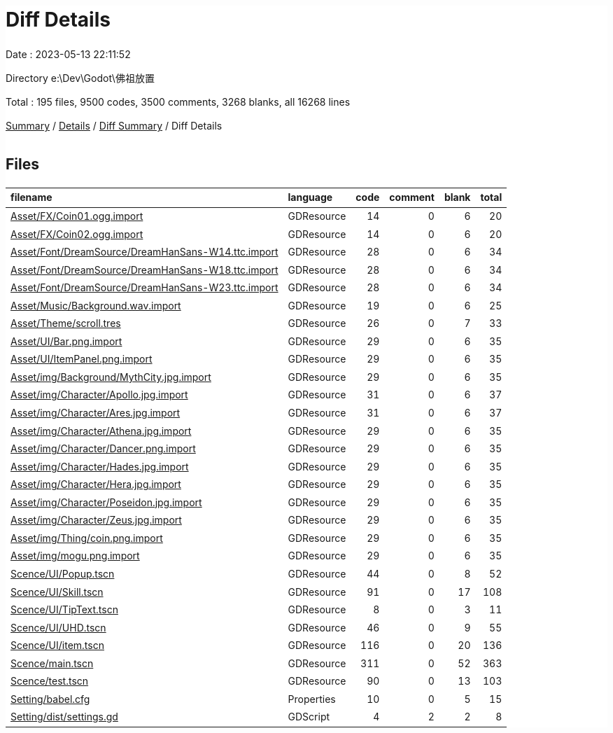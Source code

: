 # Diff Details

Date : 2023-05-13 22:11:52

Directory e:\\Dev\\Godot\\佛祖放置

Total : 195 files,  9500 codes, 3500 comments, 3268 blanks, all 16268 lines

[Summary](results.md) / [Details](details.md) / [Diff Summary](diff.md) / Diff Details

## Files
| filename | language | code | comment | blank | total |
| :--- | :--- | ---: | ---: | ---: | ---: |
| [Asset/FX/Coin01.ogg.import](/Asset/FX/Coin01.ogg.import) | GDResource | 14 | 0 | 6 | 20 |
| [Asset/FX/Coin02.ogg.import](/Asset/FX/Coin02.ogg.import) | GDResource | 14 | 0 | 6 | 20 |
| [Asset/Font/DreamSource/DreamHanSans-W14.ttc.import](/Asset/Font/DreamSource/DreamHanSans-W14.ttc.import) | GDResource | 28 | 0 | 6 | 34 |
| [Asset/Font/DreamSource/DreamHanSans-W18.ttc.import](/Asset/Font/DreamSource/DreamHanSans-W18.ttc.import) | GDResource | 28 | 0 | 6 | 34 |
| [Asset/Font/DreamSource/DreamHanSans-W23.ttc.import](/Asset/Font/DreamSource/DreamHanSans-W23.ttc.import) | GDResource | 28 | 0 | 6 | 34 |
| [Asset/Music/Background.wav.import](/Asset/Music/Background.wav.import) | GDResource | 19 | 0 | 6 | 25 |
| [Asset/Theme/scroll.tres](/Asset/Theme/scroll.tres) | GDResource | 26 | 0 | 7 | 33 |
| [Asset/UI/Bar.png.import](/Asset/UI/Bar.png.import) | GDResource | 29 | 0 | 6 | 35 |
| [Asset/UI/ItemPanel.png.import](/Asset/UI/ItemPanel.png.import) | GDResource | 29 | 0 | 6 | 35 |
| [Asset/img/Background/MythCity.jpg.import](/Asset/img/Background/MythCity.jpg.import) | GDResource | 29 | 0 | 6 | 35 |
| [Asset/img/Character/Apollo.jpg.import](/Asset/img/Character/Apollo.jpg.import) | GDResource | 31 | 0 | 6 | 37 |
| [Asset/img/Character/Ares.jpg.import](/Asset/img/Character/Ares.jpg.import) | GDResource | 31 | 0 | 6 | 37 |
| [Asset/img/Character/Athena.jpg.import](/Asset/img/Character/Athena.jpg.import) | GDResource | 29 | 0 | 6 | 35 |
| [Asset/img/Character/Dancer.png.import](/Asset/img/Character/Dancer.png.import) | GDResource | 29 | 0 | 6 | 35 |
| [Asset/img/Character/Hades.jpg.import](/Asset/img/Character/Hades.jpg.import) | GDResource | 29 | 0 | 6 | 35 |
| [Asset/img/Character/Hera.jpg.import](/Asset/img/Character/Hera.jpg.import) | GDResource | 29 | 0 | 6 | 35 |
| [Asset/img/Character/Poseidon.jpg.import](/Asset/img/Character/Poseidon.jpg.import) | GDResource | 29 | 0 | 6 | 35 |
| [Asset/img/Character/Zeus.jpg.import](/Asset/img/Character/Zeus.jpg.import) | GDResource | 29 | 0 | 6 | 35 |
| [Asset/img/Thing/coin.png.import](/Asset/img/Thing/coin.png.import) | GDResource | 29 | 0 | 6 | 35 |
| [Asset/img/mogu.png.import](/Asset/img/mogu.png.import) | GDResource | 29 | 0 | 6 | 35 |
| [Scence/UI/Popup.tscn](/Scence/UI/Popup.tscn) | GDResource | 44 | 0 | 8 | 52 |
| [Scence/UI/Skill.tscn](/Scence/UI/Skill.tscn) | GDResource | 91 | 0 | 17 | 108 |
| [Scence/UI/TipText.tscn](/Scence/UI/TipText.tscn) | GDResource | 8 | 0 | 3 | 11 |
| [Scence/UI/UHD.tscn](/Scence/UI/UHD.tscn) | GDResource | 46 | 0 | 9 | 55 |
| [Scence/UI/item.tscn](/Scence/UI/item.tscn) | GDResource | 116 | 0 | 20 | 136 |
| [Scence/main.tscn](/Scence/main.tscn) | GDResource | 311 | 0 | 52 | 363 |
| [Scence/test.tscn](/Scence/test.tscn) | GDResource | 90 | 0 | 13 | 103 |
| [Setting/babel.cfg](/Setting/babel.cfg) | Properties | 10 | 0 | 5 | 15 |
| [Setting/dist/settings.gd](/Setting/dist/settings.gd) | GDScript | 4 | 2 | 2 | 8 |